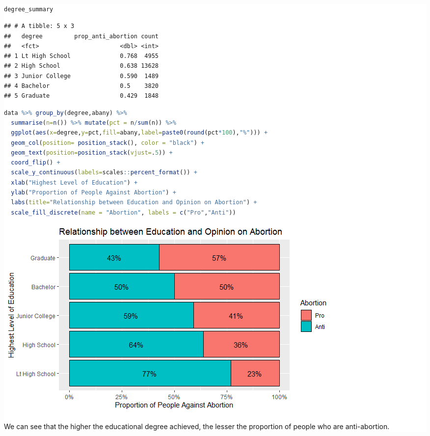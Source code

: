 ```r
degree_summary
```

```
## # A tibble: 5 x 3
##   degree         prop_anti_abortion count
##   <fct>                       <dbl> <int>
## 1 Lt High School              0.768  4955
## 2 High School                 0.638 13628
## 3 Junior College              0.590  1489
## 4 Bachelor                    0.5    3820
## 5 Graduate                    0.429  1848
```

```r
data %>% group_by(degree,abany) %>% 
  summarise(n=n()) %>% mutate(pct = n/sum(n)) %>%
  ggplot(aes(x=degree,y=pct,fill=abany,label=paste0(round(pct*100),"%"))) + 
  geom_col(position= position_stack(), color = "black") + 
  geom_text(position=position_stack(vjust=.5)) + 
  coord_flip() + 
  scale_y_continuous(labels=scales::percent_format()) + 
  xlab("Highest Level of Education") + 
  ylab("Proportion of People Against Abortion") + 
  labs(title="Relationship between Education and Opinion on Abortion") + 
  scale_fill_discrete(name = "Abortion", labels = c("Pro","Anti"))
```

![](stat_inf_project_files/figure-html/unnamed-chunk-1-1.png)

We can see that the higher the educational degree achieved, the lesser the proportion of people who are anti-abortion. 

